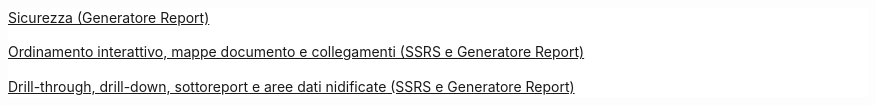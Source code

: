  [Sicurezza &#40;Generatore Report&#41;](../report-builder/security-report-builder.md)  
  
 [Ordinamento interattivo, mappe documento e collegamenti &#40;SSRS e Generatore Report&#41;](interactive-sort-document-maps-and-links-report-builder-and-ssrs.md)  
  
 [Drill-through, drill-down, sottoreport e aree dati nidificate &#40;SSRS e Generatore Report&#41;](drillthrough-drilldown-subreports-and-nested-data-regions.md)  
  
  
